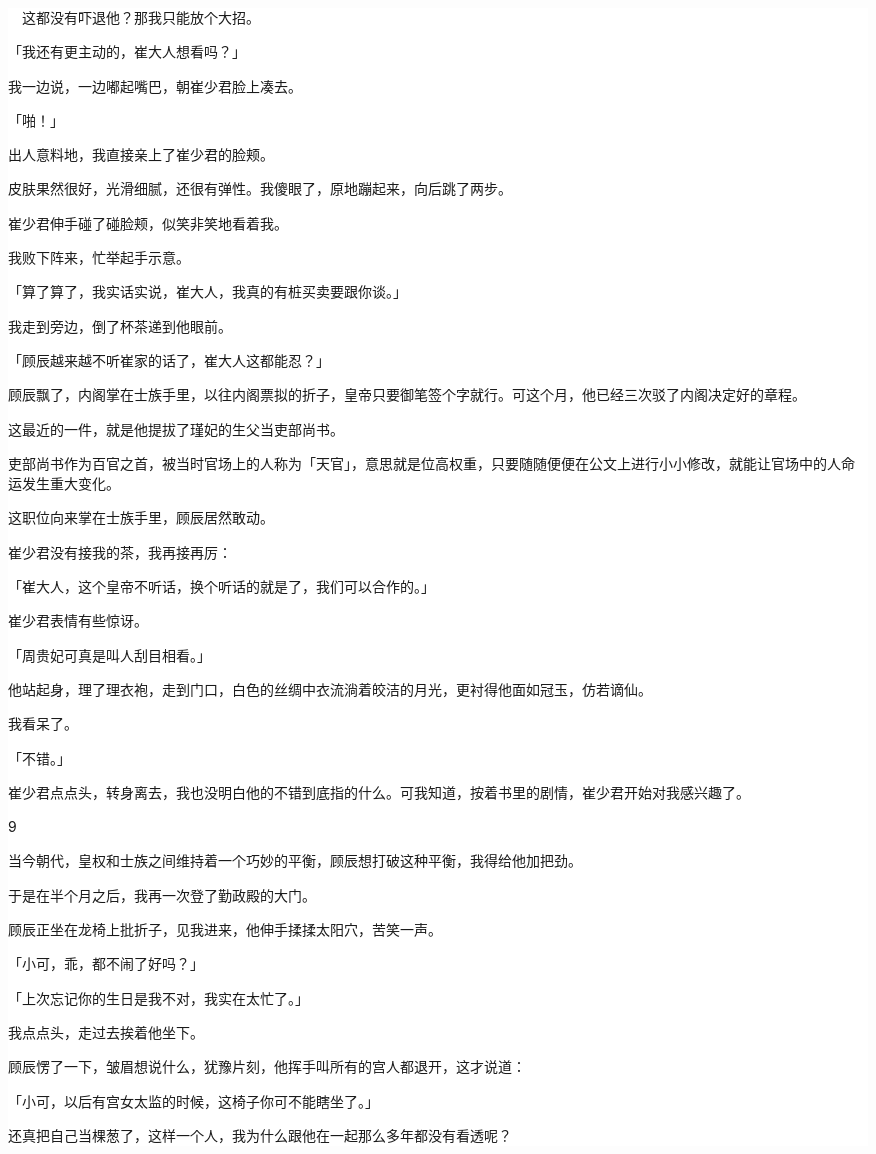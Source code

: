 　这都没有吓退他？那我只能放个大招。

「我还有更主动的，崔大人想看吗？」

我一边说，一边嘟起嘴巴，朝崔少君脸上凑去。

「啪！」

出人意料地，我直接亲上了崔少君的脸颊。

皮肤果然很好，光滑细腻，还很有弹性。我傻眼了，原地蹦起来，向后跳了两步。

崔少君伸手碰了碰脸颊，似笑非笑地看着我。

我败下阵来，忙举起手示意。

「算了算了，我实话实说，崔大人，我真的有桩买卖要跟你谈。」

我走到旁边，倒了杯茶递到他眼前。

「顾辰越来越不听崔家的话了，崔大人这都能忍？」

顾辰飘了，内阁掌在士族手里，以往内阁票拟的折子，皇帝只要御笔签个字就行。可这个月，他已经三次驳了内阁决定好的章程。

这最近的一件，就是他提拔了瑾妃的生父当吏部尚书。

吏部尚书作为百官之首，被当时官场上的人称为「天官」，意思就是位高权重，只要随随便便在公文上进行小小修改，就能让官场中的人命运发生重大变化。

这职位向来掌在士族手里，顾辰居然敢动。

崔少君没有接我的茶，我再接再厉：

「崔大人，这个皇帝不听话，换个听话的就是了，我们可以合作的。」

崔少君表情有些惊讶。

「周贵妃可真是叫人刮目相看。」

他站起身，理了理衣袍，走到门口，白色的丝绸中衣流淌着皎洁的月光，更衬得他面如冠玉，仿若谪仙。

我看呆了。

「不错。」

崔少君点点头，转身离去，我也没明白他的不错到底指的什么。可我知道，按着书里的剧情，崔少君开始对我感兴趣了。

9

当今朝代，皇权和士族之间维持着一个巧妙的平衡，顾辰想打破这种平衡，我得给他加把劲。

于是在半个月之后，我再一次登了勤政殿的大门。

顾辰正坐在龙椅上批折子，见我进来，他伸手揉揉太阳穴，苦笑一声。

「小可，乖，都不闹了好吗？」

「上次忘记你的生日是我不对，我实在太忙了。」

我点点头，走过去挨着他坐下。

顾辰愣了一下，皱眉想说什么，犹豫片刻，他挥手叫所有的宫人都退开，这才说道：

「小可，以后有宫女太监的时候，这椅子你可不能瞎坐了。」

还真把自己当棵葱了，这样一个人，我为什么跟他在一起那么多年都没有看透呢？
